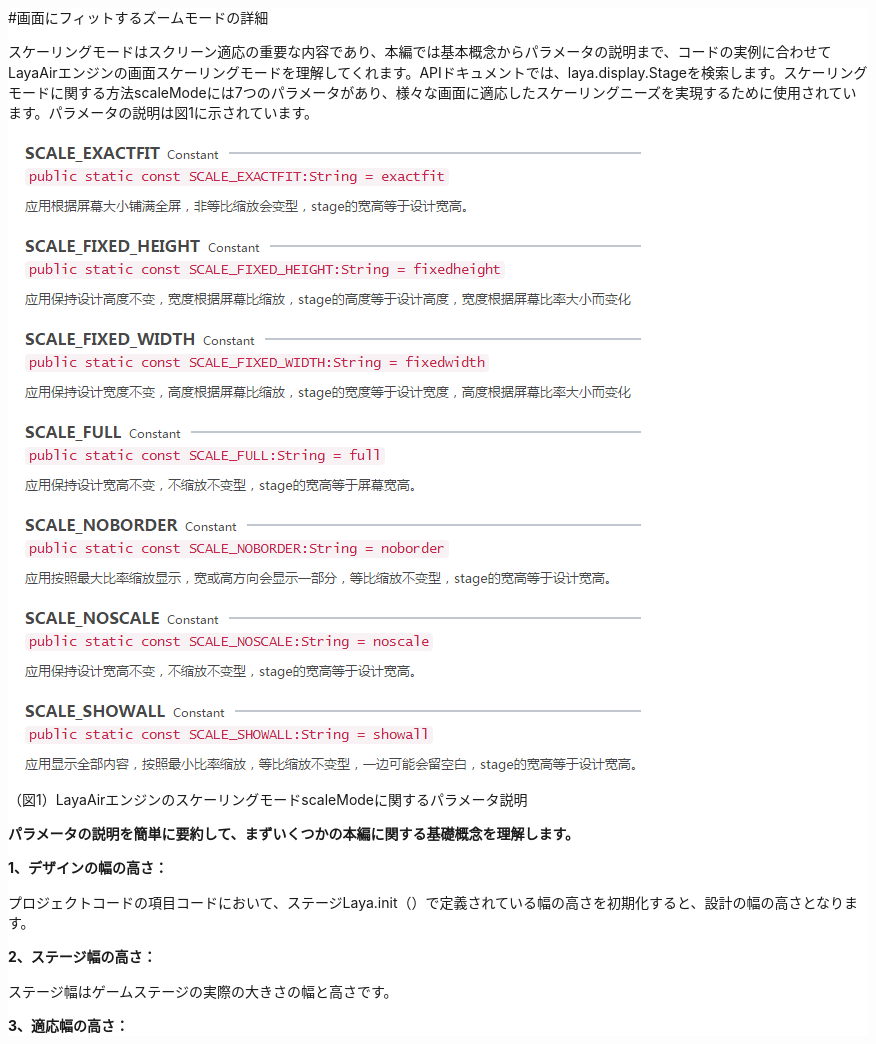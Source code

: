 #画面にフィットするズームモードの詳細

スケーリングモードはスクリーン適応の重要な内容であり、本編では基本概念からパラメータの説明まで、コードの実例に合わせてLayaAirエンジンの画面スケーリングモードを理解してくれます。APIドキュメントでは、laya.display.Stageを検索します。スケーリングモードに関する方法scaleModeには7つのパラメータがあり、様々な画面に適応したスケーリングニーズを実現するために使用されています。パラメータの説明は図1に示されています。

![blob.png](img/1.png)<br/>
（図1）LayaAirエンジンのスケーリングモードscaleModeに関するパラメータ説明



**パラメータの説明を簡単に要約して、まずいくつかの本編に関する基礎概念を理解します。**

**1、デザインの幅の高さ：** 

プロジェクトコードの項目コードにおいて、ステージLaya.init（）で定義されている幅の高さを初期化すると、設計の幅の高さとなります。

**2、ステージ幅の高さ：**

ステージ幅はゲームステージの実際の大きさの幅と高さです。

**3、適応幅の高さ：**
